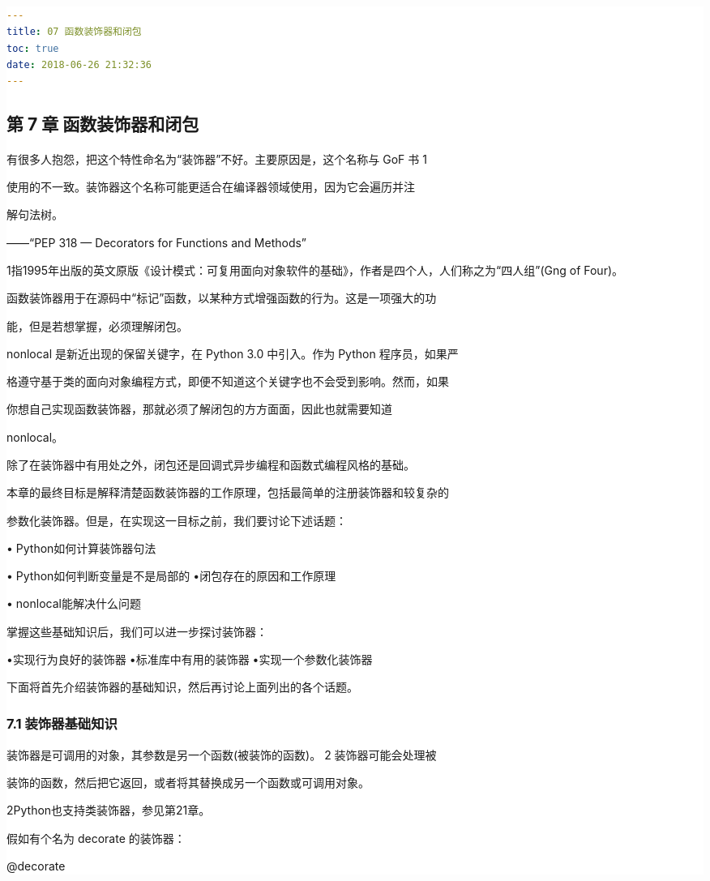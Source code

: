 ```yaml
---
title: 07 函数装饰器和闭包
toc: true
date: 2018-06-26 21:32:36
---
```

## 第 7 章 函数装饰器和闭包

有很多人抱怨，把这个特性命名为“装饰器”不好。主要原因是，这个名称与 GoF 书 1

使用的不一致。装饰器这个名称可能更适合在编译器领域使用，因为它会遍历并注

解句法树。

——“PEP 318 — Decorators for Functions and Methods”

1指1995年出版的英文原版《设计模式：可复用面向对象软件的基础》，作者是四个人，人们称之为“四人组”(Gng of Four)。

函数装饰器用于在源码中“标记”函数，以某种方式增强函数的行为。这是一项强大的功

能，但是若想掌握，必须理解闭包。

nonlocal 是新近出现的保留关键字，在 Python 3.0 中引入。作为 Python 程序员，如果严

格遵守基于类的面向对象编程方式，即便不知道这个关键字也不会受到影响。然而，如果

你想自己实现函数装饰器，那就必须了解闭包的方方面面，因此也就需要知道

nonlocal。

除了在装饰器中有用处之外，闭包还是回调式异步编程和函数式编程风格的基础。

本章的最终目标是解释清楚函数装饰器的工作原理，包括最简单的注册装饰器和较复杂的

参数化装饰器。但是，在实现这一目标之前，我们要讨论下述话题：

•    Python如何计算装饰器句法

•    Python如何判断变量是不是局部的 •闭包存在的原因和工作原理

•    nonlocal能解决什么问题

掌握这些基础知识后，我们可以进一步探讨装饰器：

•实现行为良好的装饰器 •标准库中有用的装饰器 •实现一个参数化装饰器

下面将首先介绍装饰器的基础知识，然后再讨论上面列出的各个话题。

### 7.1 装饰器基础知识

装饰器是可调用的对象，其参数是另一个函数(被装饰的函数)。 2 装饰器可能会处理被

装饰的函数，然后把它返回，或者将其替换成另一个函数或可调用对象。

2Python也支持类装饰器，参见第21章。

假如有个名为 decorate 的装饰器：

@decorate
